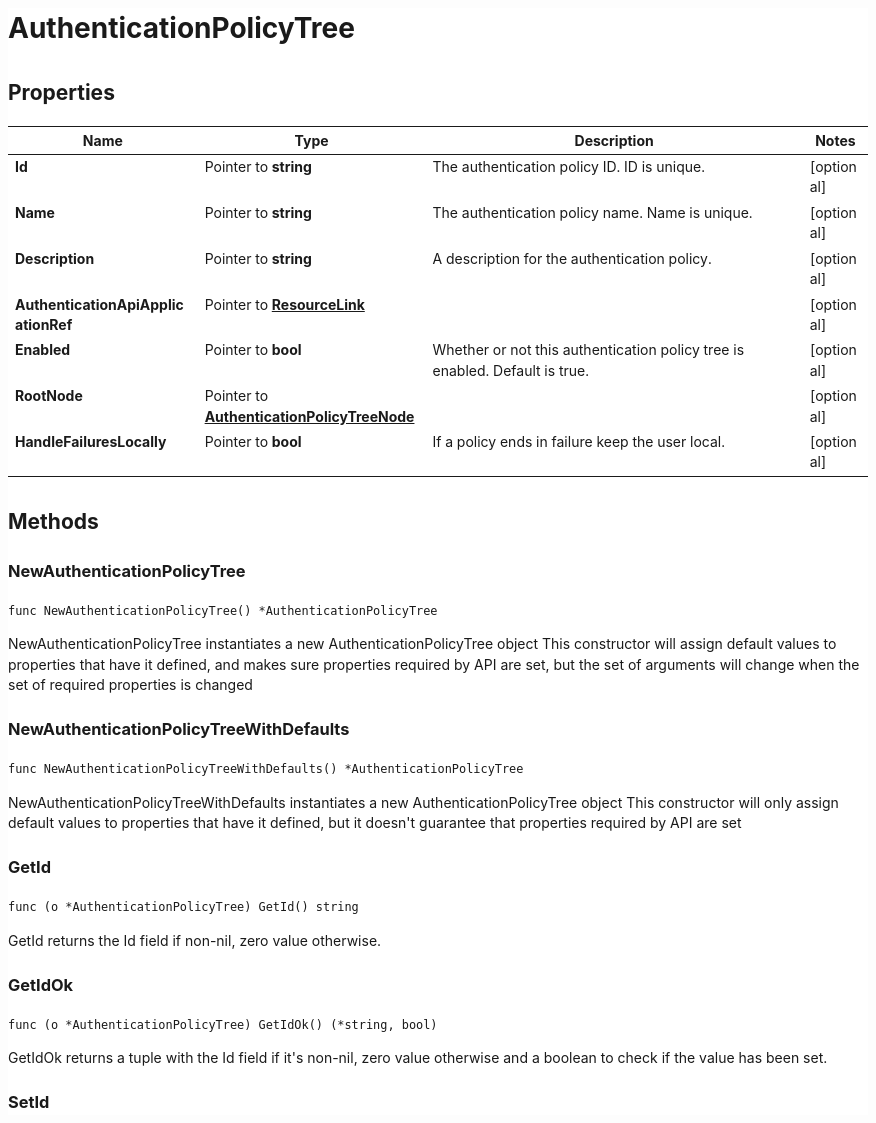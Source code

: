 # AuthenticationPolicyTree

## Properties

Name | Type | Description | Notes
------------ | ------------- | ------------- | -------------
**Id** | Pointer to **string** | The authentication policy ID. ID is unique. | [optional] 
**Name** | Pointer to **string** | The authentication policy name. Name is unique. | [optional] 
**Description** | Pointer to **string** | A description for the authentication policy. | [optional] 
**AuthenticationApiApplicationRef** | Pointer to [**ResourceLink**](ResourceLink.md) |  | [optional] 
**Enabled** | Pointer to **bool** | Whether or not this authentication policy tree is enabled. Default is true. | [optional] 
**RootNode** | Pointer to [**AuthenticationPolicyTreeNode**](AuthenticationPolicyTreeNode.md) |  | [optional] 
**HandleFailuresLocally** | Pointer to **bool** | If a policy ends in failure keep the user local. | [optional] 

## Methods

### NewAuthenticationPolicyTree

`func NewAuthenticationPolicyTree() *AuthenticationPolicyTree`

NewAuthenticationPolicyTree instantiates a new AuthenticationPolicyTree object
This constructor will assign default values to properties that have it defined,
and makes sure properties required by API are set, but the set of arguments
will change when the set of required properties is changed

### NewAuthenticationPolicyTreeWithDefaults

`func NewAuthenticationPolicyTreeWithDefaults() *AuthenticationPolicyTree`

NewAuthenticationPolicyTreeWithDefaults instantiates a new AuthenticationPolicyTree object
This constructor will only assign default values to properties that have it defined,
but it doesn't guarantee that properties required by API are set

### GetId

`func (o *AuthenticationPolicyTree) GetId() string`

GetId returns the Id field if non-nil, zero value otherwise.

### GetIdOk

`func (o *AuthenticationPolicyTree) GetIdOk() (*string, bool)`

GetIdOk returns a tuple with the Id field if it's non-nil, zero value otherwise
and a boolean to check if the value has been set.

### SetId
